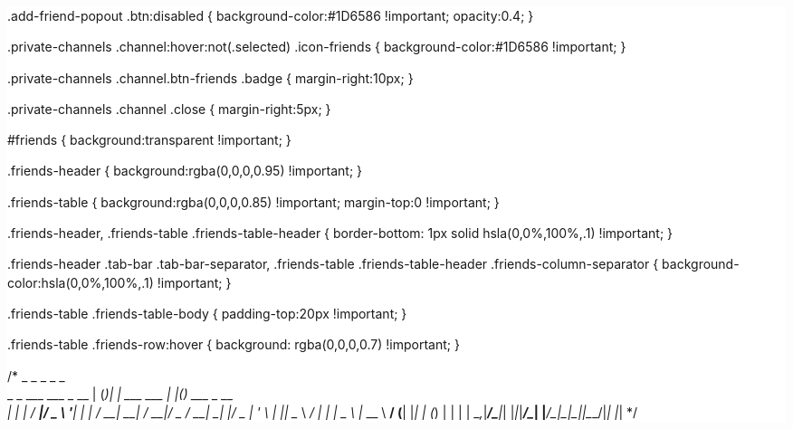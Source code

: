 .add-friend-popout .btn:disabled {
	background-color:#1D6586 !important;
	opacity:0.4;
}

.private-channels .channel:hover:not(.selected) .icon-friends {
	background-color:#1D6586 !important;
}

.private-channels .channel.btn-friends .badge {
	margin-right:10px;
}

.private-channels .channel .close {
	margin-right:5px;
}

#friends {
	background:transparent !important;
}

.friends-header {
	background:rgba(0,0,0,0.95) !important;
}

.friends-table {
	background:rgba(0,0,0,0.85) !important;
	margin-top:0 !important;
}

.friends-header,
.friends-table .friends-table-header {
	border-bottom: 1px solid hsla(0,0%,100%,.1) !important;
}

.friends-header .tab-bar .tab-bar-separator,
.friends-table .friends-table-header .friends-column-separator {
	background-color:hsla(0,0%,100%,.1) !important;
}

.friends-table .friends-table-body {
	padding-top:20px !important;
}

.friends-table .friends-row:hover {
	background: rgba(0,0,0,0.7) !important;
}

/*
                       _ _     _                   _   _             
 _   _ ___  ___ _ __  | (_)___| |_   ___  ___  ___| |_(_) ___  _ __  
| | | / __|/ _ \ '__| | | / __| __| / __|/ _ \/ __| __| |/ _ \| '_ \ 
| |_| \__ \  __/ |    | | \__ \ |_  \__ \  __/ (__| |_| | (_) | | | |
 \__,_|___/\___|_|    |_|_|___/\__| |___/\___|\___|\__|_|\___/|_| |_|
*/
